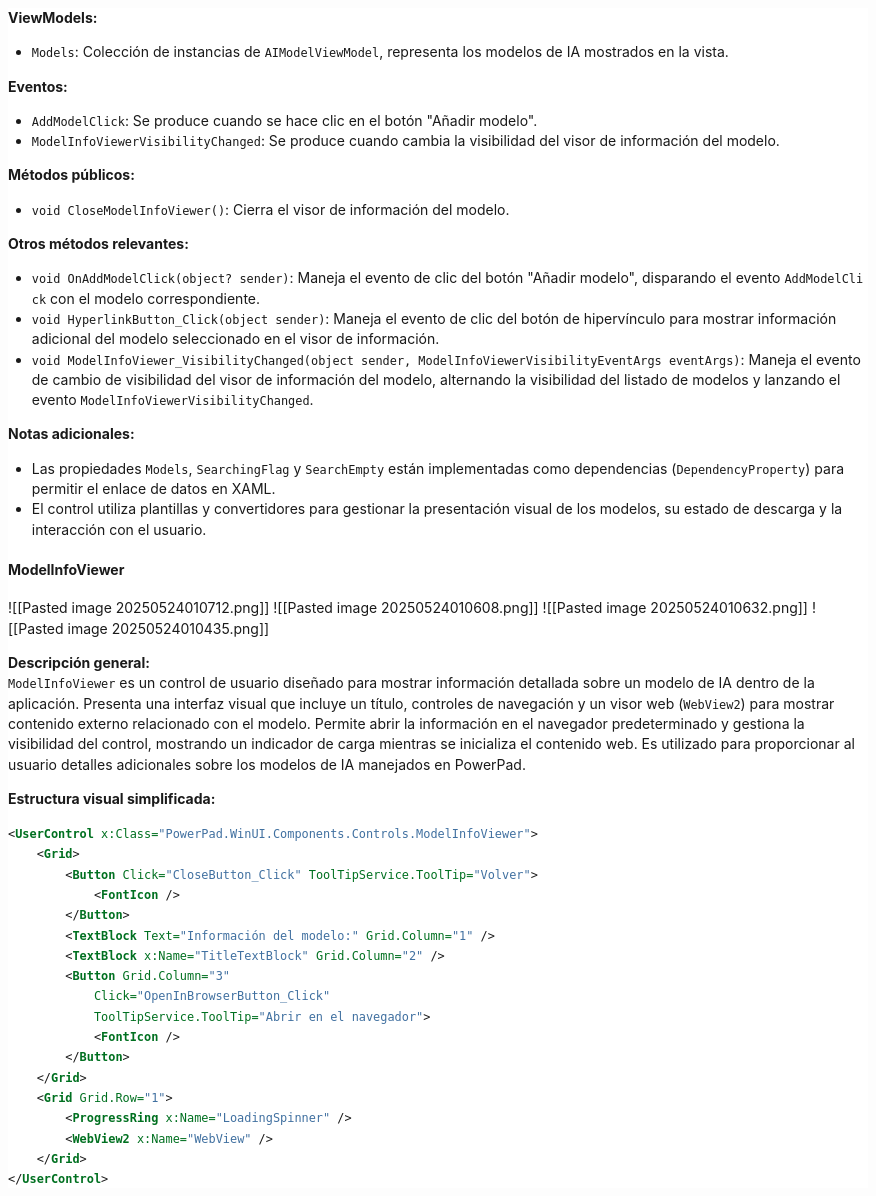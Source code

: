 **ViewModels:**  
- `Models`: Colección de instancias de `AIModelViewModel`, representa los modelos de IA mostrados en la vista.

**Eventos:**  
- `AddModelClick`: Se produce cuando se hace clic en el botón "Añadir modelo".
- `ModelInfoViewerVisibilityChanged`: Se produce cuando cambia la visibilidad del visor de información del modelo.

**Métodos públicos:**
- `void CloseModelInfoViewer()`: Cierra el visor de información del modelo.

**Otros métodos relevantes:**
- `void OnAddModelClick(object? sender)`: Maneja el evento de clic del botón "Añadir modelo", disparando el evento `AddModelClick` con el modelo correspondiente.
- `void HyperlinkButton_Click(object sender)`: Maneja el evento de clic del botón de hipervínculo para mostrar información adicional del modelo seleccionado en el visor de información.
- `void ModelInfoViewer_VisibilityChanged(object sender, ModelInfoViewerVisibilityEventArgs eventArgs)`: Maneja el evento de cambio de visibilidad del visor de información del modelo, alternando la visibilidad del listado de modelos y lanzando el evento `ModelInfoViewerVisibilityChanged`.

**Notas adicionales:**
- Las propiedades `Models`, `SearchingFlag` y `SearchEmpty` están implementadas como dependencias (`DependencyProperty`) para permitir el enlace de datos en XAML.
- El control utiliza plantillas y convertidores para gestionar la presentación visual de los modelos, su estado de descarga y la interacción con el usuario.

#### ModelInfoViewer

![[Pasted image 20250524010712.png]]
![[Pasted image 20250524010608.png]]
![[Pasted image 20250524010632.png]]
![[Pasted image 20250524010435.png]]

**Descripción general:**  
`ModelInfoViewer` es un control de usuario diseñado para mostrar información detallada sobre un modelo de IA dentro de la aplicación. Presenta una interfaz visual que incluye un título, controles de navegación y un visor web (`WebView2`) para mostrar contenido externo relacionado con el modelo. Permite abrir la información en el navegador predeterminado y gestiona la visibilidad del control, mostrando un indicador de carga mientras se inicializa el contenido web. Es utilizado para proporcionar al usuario detalles adicionales sobre los modelos de IA manejados en PowerPad.

**Estructura visual simplificada:**  
```xml
<UserControl x:Class="PowerPad.WinUI.Components.Controls.ModelInfoViewer">
    <Grid>
		<Button Click="CloseButton_Click" ToolTipService.ToolTip="Volver">
			<FontIcon />
		</Button>
		<TextBlock Text="Información del modelo:" Grid.Column="1" />
		<TextBlock x:Name="TitleTextBlock" Grid.Column="2" />
		<Button Grid.Column="3"
			Click="OpenInBrowserButton_Click"
			ToolTipService.ToolTip="Abrir en el navegador">
			<FontIcon />
		</Button>
	</Grid>
	<Grid Grid.Row="1">
		<ProgressRing x:Name="LoadingSpinner" />
		<WebView2 x:Name="WebView" />
    </Grid>
</UserControl>
```
